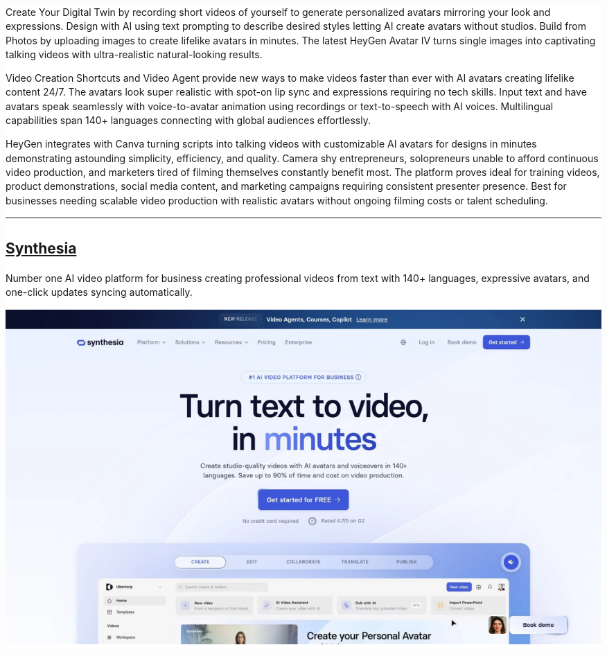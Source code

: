 Create Your Digital Twin by recording short videos of yourself to generate personalized avatars mirroring your look and expressions. Design with AI using text prompting to describe desired styles letting AI create avatars without studios. Build from Photos by uploading images to create lifelike avatars in minutes. The latest HeyGen Avatar IV turns single images into captivating talking videos with ultra-realistic natural-looking results.

Video Creation Shortcuts and Video Agent provide new ways to make videos faster than ever with AI avatars creating lifelike content 24/7. The avatars look super realistic with spot-on lip sync and expressions requiring no tech skills. Input text and have avatars speak seamlessly with voice-to-avatar animation using recordings or text-to-speech with AI voices. Multilingual capabilities span 140+ languages connecting with global audiences effortlessly.

HeyGen integrates with Canva turning scripts into talking videos with customizable AI avatars for designs in minutes demonstrating astounding simplicity, efficiency, and quality. Camera shy entrepreneurs, solopreneurs unable to afford continuous video production, and marketers tired of filming themselves constantly benefit most. The platform proves ideal for training videos, product demonstrations, social media content, and marketing campaigns requiring consistent presenter presence. Best for businesses needing scalable video production with realistic avatars without ongoing filming costs or talent scheduling.

***

## **[Synthesia](https://www.synthesia.io)**

Number one AI video platform for business creating professional videos from text with 140+ languages, expressive avatars, and one-click updates syncing automatically.

![Synthesia Screenshot](image/synthesia.webp)
